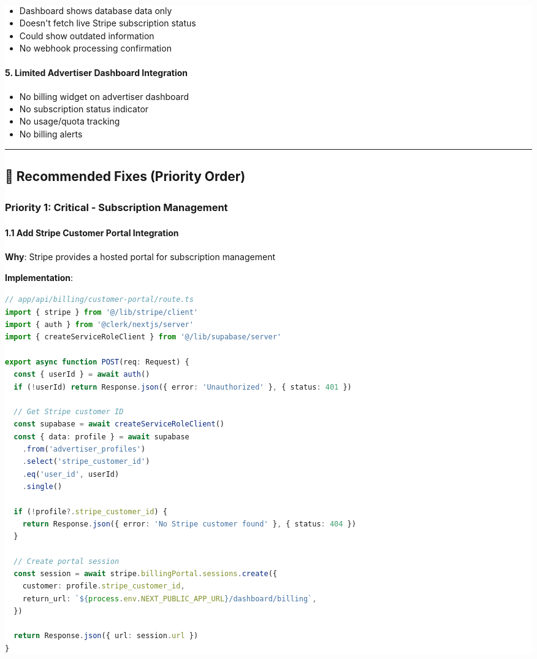 - Dashboard shows database data only
- Doesn't fetch live Stripe subscription status
- Could show outdated information
- No webhook processing confirmation

#### 5. **Limited Advertiser Dashboard Integration**

- No billing widget on advertiser dashboard
- No subscription status indicator
- No usage/quota tracking
- No billing alerts

---

## 🎯 Recommended Fixes (Priority Order)

### **Priority 1: Critical - Subscription Management**

#### 1.1 Add Stripe Customer Portal Integration

**Why**: Stripe provides a hosted portal for subscription management

**Implementation**:

```typescript
// app/api/billing/customer-portal/route.ts
import { stripe } from '@/lib/stripe/client'
import { auth } from '@clerk/nextjs/server'
import { createServiceRoleClient } from '@/lib/supabase/server'

export async function POST(req: Request) {
  const { userId } = await auth()
  if (!userId) return Response.json({ error: 'Unauthorized' }, { status: 401 })

  // Get Stripe customer ID
  const supabase = await createServiceRoleClient()
  const { data: profile } = await supabase
    .from('advertiser_profiles')
    .select('stripe_customer_id')
    .eq('user_id', userId)
    .single()

  if (!profile?.stripe_customer_id) {
    return Response.json({ error: 'No Stripe customer found' }, { status: 404 })
  }

  // Create portal session
  const session = await stripe.billingPortal.sessions.create({
    customer: profile.stripe_customer_id,
    return_url: `${process.env.NEXT_PUBLIC_APP_URL}/dashboard/billing`,
  })

  return Response.json({ url: session.url })
}
```
